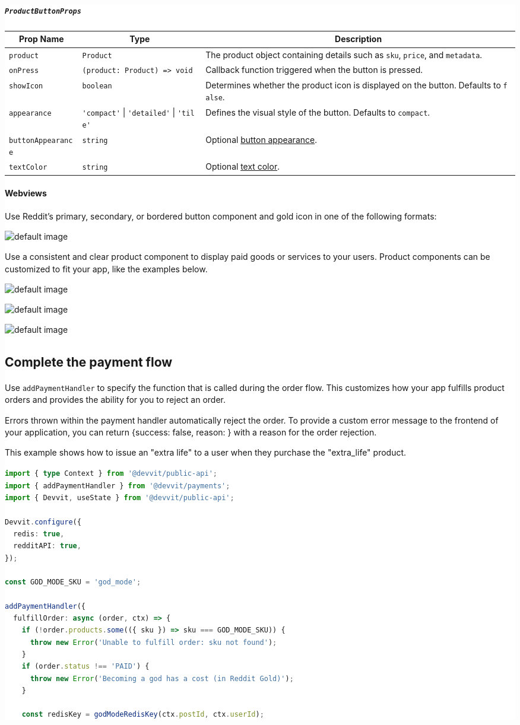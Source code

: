##### `ProductButtonProps`

| **Prop Name**      | **Type**                                        | **Description**                                                                      |
| ------------------ | ----------------------------------------------- | ------------------------------------------------------------------------------------ |
| `product`          | `Product`                                       | The product object containing details such as `sku`, `price`, and `metadata`.        |
| `onPress`          | `(product: Product) => void`                    | Callback function triggered when the button is pressed.                              |
| `showIcon`         | `boolean`                                       | Determines whether the product icon is displayed on the button. Defaults to `false`. |
| `appearance`       | `'compact'` &#124; `'detailed'` &#124; `'tile'` | Defines the visual style of the button. Defaults to `compact`.                       |
| `buttonAppearance` | `string`                                        | Optional [button appearance](../blocks/button#appearance).                           |
| `textColor`        | `string`                                        | Optional [text color](../blocks/text#color).                                         |

#### Webviews

Use Reddit’s primary, secondary, or bordered button component and gold icon in one of the following formats:

![default image](../assets/payments_button_purchase.png)

Use a consistent and clear product component to display paid goods or services to your users. Product components can be customized to fit your app, like the examples below.

![default image](../assets/payments_component_button.png)

![default image](../assets/payments_component_list.png)

![default image](../assets/payments_component_tile.png)

## Complete the payment flow

Use `addPaymentHandler` to specify the function that is called during the order flow. This customizes how your app fulfills product orders and provides the ability for you to reject an order.

Errors thrown within the payment handler automatically reject the order. To provide a custom error message to the frontend of your application, you can return {success: false, reason: <string>} with a reason for the order rejection.

This example shows how to issue an "extra life" to a user when they purchase the "extra_life" product.

```ts
import { type Context } from '@devvit/public-api';
import { addPaymentHandler } from '@devvit/payments';
import { Devvit, useState } from '@devvit/public-api';

Devvit.configure({
  redis: true,
  redditAPI: true,
});

const GOD_MODE_SKU = 'god_mode';

addPaymentHandler({
  fulfillOrder: async (order, ctx) => {
    if (!order.products.some(({ sku }) => sku === GOD_MODE_SKU)) {
      throw new Error('Unable to fulfill order: sku not found');
    }
    if (order.status !== 'PAID') {
      throw new Error('Becoming a god has a cost (in Reddit Gold)');
    }

    const redisKey = godModeRedisKey(ctx.postId, ctx.userId);
```